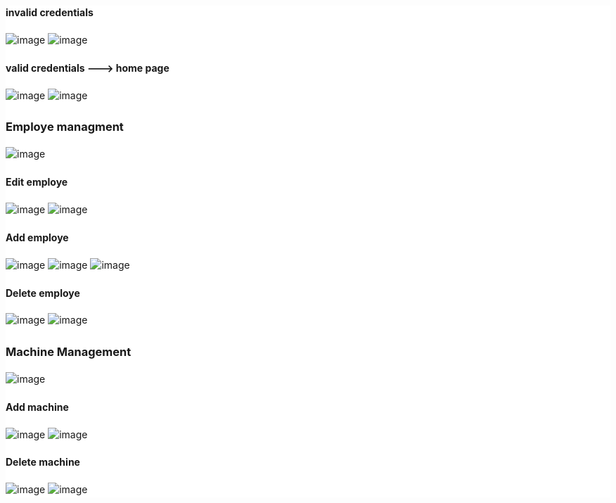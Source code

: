 #### invalid credentials
<img width="593" alt="image" src="https://github.com/killer-beep07/ll/assets/130712993/b5364547-93b8-43dd-bc43-76559f236d89">

<img width="633" alt="image" src="https://github.com/killer-beep07/ll/assets/130712993/c8852495-e360-4889-b883-a06c6cd7ff2a">

#### valid credentials ---> home page
<img width="627" alt="image" src="https://github.com/killer-beep07/ll/assets/130712993/994b900f-a77d-46cf-8323-3b6b7747c45c">

<img width="895" alt="image" src="https://github.com/killer-beep07/ll/assets/130712993/dafbafcf-a017-4351-a03e-fdf0c814e091">



### Employe managment
<img width="950" alt="image" src="https://github.com/killer-beep07/ll/assets/130712993/134d189e-88ba-42ba-a224-227b74767a24">

#### Edit employe
<img width="960" alt="image" src="https://github.com/killer-beep07/ll/assets/130712993/5b6115a2-5f4a-4ddb-a1eb-e4df64a0825f">
<img width="960" alt="image" src="https://github.com/killer-beep07/ll/assets/130712993/1e4aa13f-9bba-4a28-b871-2f6a7dcdc2c2">

#### Add employe
<img width="608" alt="image" src="https://github.com/killer-beep07/ll/assets/130712993/450b1722-b53d-44c4-b810-4f75ef8070d7">
<img width="464" alt="image" src="https://github.com/killer-beep07/ll/assets/130712993/1cf00922-9966-4635-a669-d70e9511f845">
<img width="633" alt="image" src="https://github.com/killer-beep07/ll/assets/130712993/84e0813e-3ddb-4492-9f2b-10266bc4ef28">


#### Delete employe
<img width="960" alt="image" src="https://github.com/killer-beep07/ll/assets/130712993/97c02fd9-5328-4a82-81c3-4ababdd9b91c">
<img width="960" alt="image" src="https://github.com/killer-beep07/ll/assets/130712993/ea9fe40c-f3f5-4ee0-b14c-ff0d86399d60">


### Machine Management

<img width="960" alt="image" src="https://github.com/killer-beep07/ll/assets/130712993/a87c0dfd-e7db-4e3e-a49f-71b386a6857f">


#### Add machine
<img width="383" alt="image" src="https://github.com/killer-beep07/ll/assets/130712993/f7a3c158-9f5a-4bd0-abf7-0a18bd4faa05">
<img width="697" alt="image" src="https://github.com/killer-beep07/ll/assets/130712993/16672d40-bdc8-442b-82bf-474abbdea2d6">



#### Delete machine
<img width="960" alt="image" src="https://github.com/killer-beep07/ll/assets/130712993/97999963-214d-48f9-bd41-d47f6e1f6c97">
<img width="960" alt="image" src="https://github.com/killer-beep07/employees-and-machines-management-Thymleaf/assets/130712993/58a5fc57-a90a-45a6-9e11-105288f13f37">
